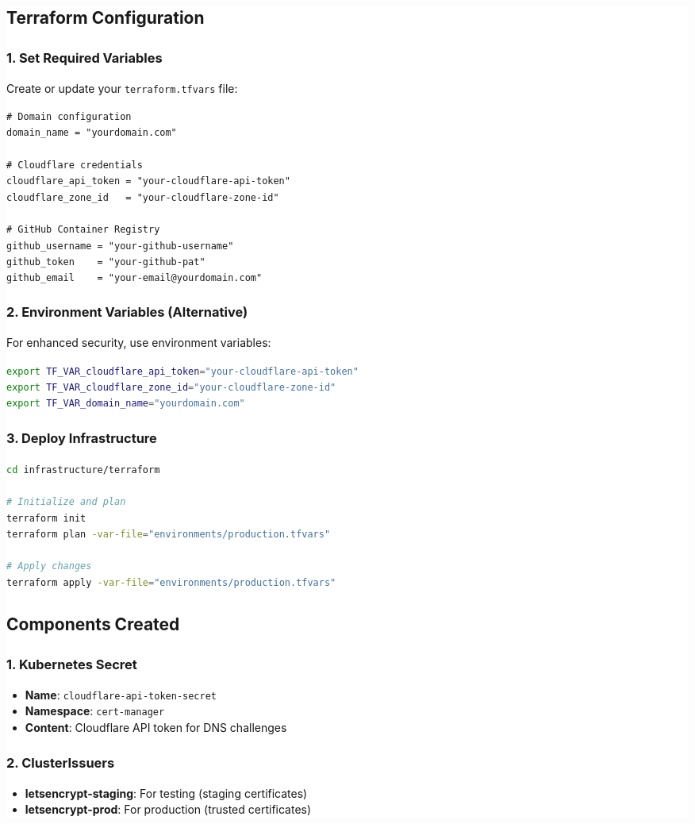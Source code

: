 ## Terraform Configuration

### 1. Set Required Variables

Create or update your `terraform.tfvars` file:

```hcl
# Domain configuration
domain_name = "yourdomain.com"

# Cloudflare credentials
cloudflare_api_token = "your-cloudflare-api-token"
cloudflare_zone_id   = "your-cloudflare-zone-id"

# GitHub Container Registry
github_username = "your-github-username"
github_token    = "your-github-pat"
github_email    = "your-email@yourdomain.com"
```

### 2. Environment Variables (Alternative)

For enhanced security, use environment variables:

```bash
export TF_VAR_cloudflare_api_token="your-cloudflare-api-token"
export TF_VAR_cloudflare_zone_id="your-cloudflare-zone-id"
export TF_VAR_domain_name="yourdomain.com"
```

### 3. Deploy Infrastructure

```bash
cd infrastructure/terraform

# Initialize and plan
terraform init
terraform plan -var-file="environments/production.tfvars"

# Apply changes
terraform apply -var-file="environments/production.tfvars"
```

## Components Created

### 1. Kubernetes Secret
- **Name**: `cloudflare-api-token-secret`
- **Namespace**: `cert-manager`
- **Content**: Cloudflare API token for DNS challenges

### 2. ClusterIssuers
- **letsencrypt-staging**: For testing (staging certificates)
- **letsencrypt-prod**: For production (trusted certificates)
